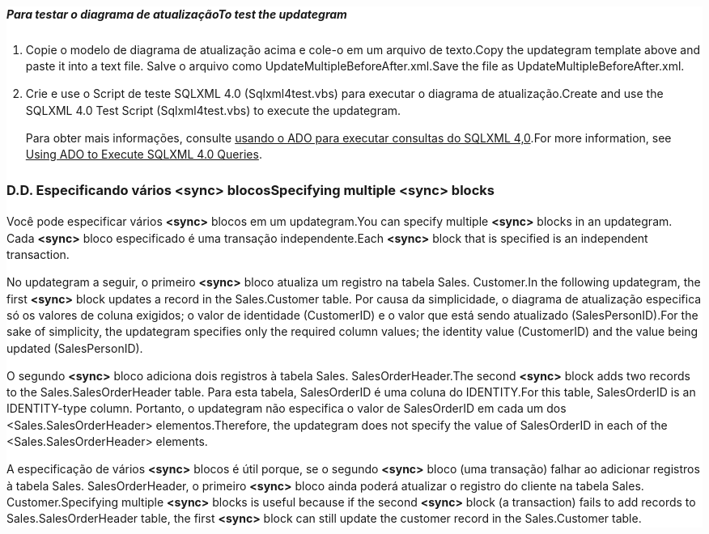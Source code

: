 ##### <a name="to-test-the-updategram"></a><span data-ttu-id="d8b43-176">Para testar o diagrama de atualização</span><span class="sxs-lookup"><span data-stu-id="d8b43-176">To test the updategram</span></span>  
  
1.  <span data-ttu-id="d8b43-177">Copie o modelo de diagrama de atualização acima e cole-o em um arquivo de texto.</span><span class="sxs-lookup"><span data-stu-id="d8b43-177">Copy the updategram template above and paste it into a text file.</span></span> <span data-ttu-id="d8b43-178">Salve o arquivo como UpdateMultipleBeforeAfter.xml.</span><span class="sxs-lookup"><span data-stu-id="d8b43-178">Save the file as UpdateMultipleBeforeAfter.xml.</span></span>  
  
2.  <span data-ttu-id="d8b43-179">Crie e use o Script de teste SQLXML 4.0 (Sqlxml4test.vbs) para executar o diagrama de atualização.</span><span class="sxs-lookup"><span data-stu-id="d8b43-179">Create and use the SQLXML 4.0 Test Script (Sqlxml4test.vbs) to execute the updategram.</span></span>  
  
     <span data-ttu-id="d8b43-180">Para obter mais informações, consulte [usando o ADO para executar consultas do SQLXML 4,0](../../sqlxml/using-ado-to-execute-sqlxml-4-0-queries.md).</span><span class="sxs-lookup"><span data-stu-id="d8b43-180">For more information, see [Using ADO to Execute SQLXML 4.0 Queries](../../sqlxml/using-ado-to-execute-sqlxml-4-0-queries.md).</span></span>  
  
### <a name="d-specifying-multiple-sync-blocks"></a><span data-ttu-id="d8b43-181">D.</span><span class="sxs-lookup"><span data-stu-id="d8b43-181">D.</span></span> <span data-ttu-id="d8b43-182">Especificando vários \<sync> blocos</span><span class="sxs-lookup"><span data-stu-id="d8b43-182">Specifying multiple \<sync> blocks</span></span>  
 <span data-ttu-id="d8b43-183">Você pode especificar vários **\<sync>** blocos em um updategram.</span><span class="sxs-lookup"><span data-stu-id="d8b43-183">You can specify multiple **\<sync>** blocks in an updategram.</span></span> <span data-ttu-id="d8b43-184">Cada **\<sync>** bloco especificado é uma transação independente.</span><span class="sxs-lookup"><span data-stu-id="d8b43-184">Each **\<sync>** block that is specified is an independent transaction.</span></span>  
  
 <span data-ttu-id="d8b43-185">No updategram a seguir, o primeiro **\<sync>** bloco atualiza um registro na tabela Sales. Customer.</span><span class="sxs-lookup"><span data-stu-id="d8b43-185">In the following updategram, the first **\<sync>** block updates a record in the Sales.Customer table.</span></span> <span data-ttu-id="d8b43-186">Por causa da simplicidade, o diagrama de atualização especifica só os valores de coluna exigidos; o valor de identidade (CustomerID) e o valor que está sendo atualizado (SalesPersonID).</span><span class="sxs-lookup"><span data-stu-id="d8b43-186">For the sake of simplicity, the updategram specifies only the required column values; the identity value (CustomerID) and the value being updated (SalesPersonID).</span></span>  
  
 <span data-ttu-id="d8b43-187">O segundo **\<sync>** bloco adiciona dois registros à tabela Sales. SalesOrderHeader.</span><span class="sxs-lookup"><span data-stu-id="d8b43-187">The second **\<sync>** block adds two records to the Sales.SalesOrderHeader table.</span></span> <span data-ttu-id="d8b43-188">Para esta tabela, SalesOrderID é uma coluna do IDENTITY.</span><span class="sxs-lookup"><span data-stu-id="d8b43-188">For this table, SalesOrderID is an IDENTITY-type column.</span></span> <span data-ttu-id="d8b43-189">Portanto, o updategram não especifica o valor de SalesOrderID em cada um dos \<Sales.SalesOrderHeader> elementos.</span><span class="sxs-lookup"><span data-stu-id="d8b43-189">Therefore, the updategram does not specify the value of SalesOrderID in each of the \<Sales.SalesOrderHeader> elements.</span></span>  
  
 <span data-ttu-id="d8b43-190">A especificação de vários **\<sync>** blocos é útil porque, se o segundo **\<sync>** bloco (uma transação) falhar ao adicionar registros à tabela Sales. SalesOrderHeader, o primeiro **\<sync>** bloco ainda poderá atualizar o registro do cliente na tabela Sales. Customer.</span><span class="sxs-lookup"><span data-stu-id="d8b43-190">Specifying multiple **\<sync>** blocks is useful because if the second **\<sync>** block (a transaction) fails to add records to Sales.SalesOrderHeader table, the first **\<sync>** block can still update the customer record in the Sales.Customer table.</span></span>  
  